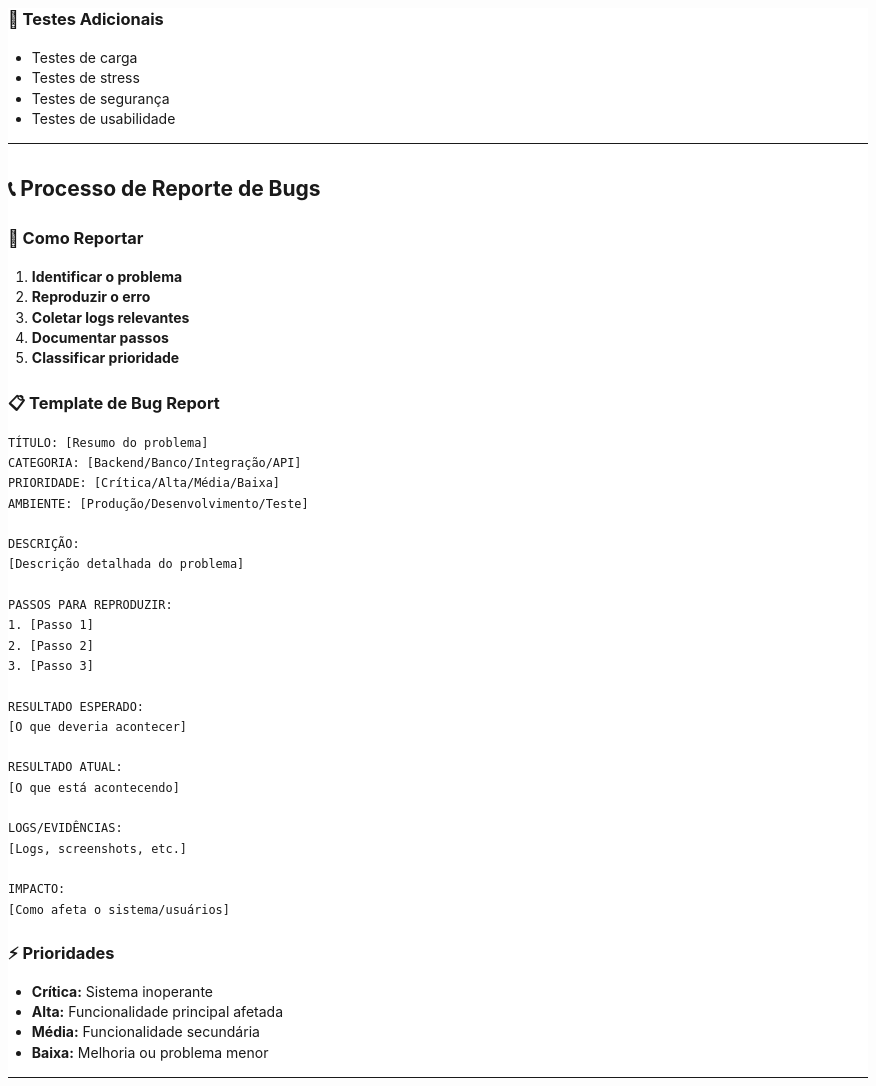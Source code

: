 ### 🧪 Testes Adicionais
- Testes de carga
- Testes de stress
- Testes de segurança
- Testes de usabilidade

---

## 📞 Processo de Reporte de Bugs

### 🎯 Como Reportar
1. **Identificar o problema**
2. **Reproduzir o erro**
3. **Coletar logs relevantes**
4. **Documentar passos**
5. **Classificar prioridade**

### 📋 Template de Bug Report
```
TÍTULO: [Resumo do problema]
CATEGORIA: [Backend/Banco/Integração/API]
PRIORIDADE: [Crítica/Alta/Média/Baixa]
AMBIENTE: [Produção/Desenvolvimento/Teste]

DESCRIÇÃO:
[Descrição detalhada do problema]

PASSOS PARA REPRODUZIR:
1. [Passo 1]
2. [Passo 2]
3. [Passo 3]

RESULTADO ESPERADO:
[O que deveria acontecer]

RESULTADO ATUAL:
[O que está acontecendo]

LOGS/EVIDÊNCIAS:
[Logs, screenshots, etc.]

IMPACTO:
[Como afeta o sistema/usuários]
```

### ⚡ Prioridades
- **Crítica:** Sistema inoperante
- **Alta:** Funcionalidade principal afetada
- **Média:** Funcionalidade secundária
- **Baixa:** Melhoria ou problema menor

---